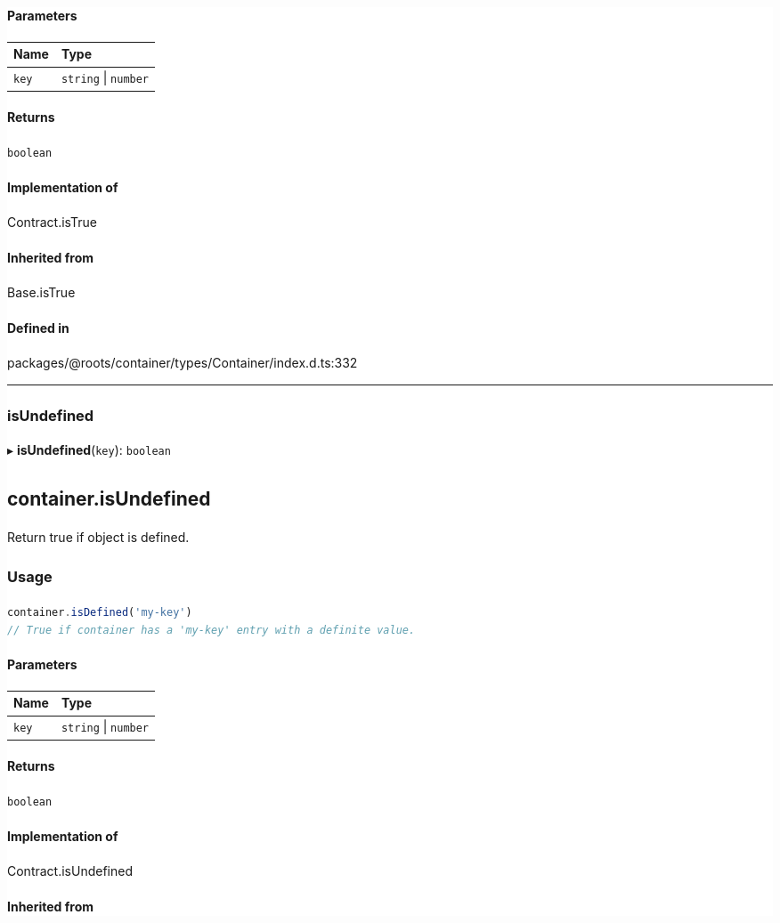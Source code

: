 #### Parameters

| Name | Type |
| :------ | :------ |
| `key` | `string` \| `number` |

#### Returns

`boolean`

#### Implementation of

Contract.isTrue

#### Inherited from

Base.isTrue

#### Defined in

packages/@roots/container/types/Container/index.d.ts:332

___

### isUndefined

▸ **isUndefined**(`key`): `boolean`

## container.isUndefined

Return true if object is defined.

### Usage

```js
container.isDefined('my-key')
// True if container has a 'my-key' entry with a definite value.
```

#### Parameters

| Name | Type |
| :------ | :------ |
| `key` | `string` \| `number` |

#### Returns

`boolean`

#### Implementation of

Contract.isUndefined

#### Inherited from
